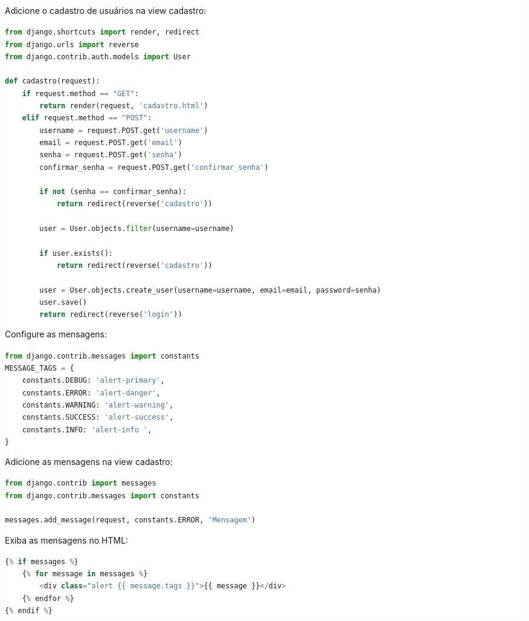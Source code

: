 Adicione o cadastro de usuários na view cadastro:

```python
from django.shortcuts import render, redirect
from django.urls import reverse
from django.contrib.auth.models import User

def cadastro(request):
    if request.method == "GET":
        return render(request, 'cadastro.html')
    elif request.method == "POST":
        username = request.POST.get('username')
        email = request.POST.get('email')
        senha = request.POST.get('senha')
        confirmar_senha = request.POST.get('confirmar_senha')

        if not (senha == confirmar_senha):    
            return redirect(reverse('cadastro'))
        
        user = User.objects.filter(username=username)

        if user.exists():
            return redirect(reverse('cadastro'))   
        
        user = User.objects.create_user(username=username, email=email, password=senha)
        user.save()
        return redirect(reverse('login'))
```

Configure as mensagens:

```python
from django.contrib.messages import constants
MESSAGE_TAGS = {
    constants.DEBUG: 'alert-primary',
    constants.ERROR: 'alert-danger',
    constants.WARNING: 'alert-warning',
    constants.SUCCESS: 'alert-success',
    constants.INFO: 'alert-info ',
}
```

Adicione as mensagens na view cadastro:

```python
from django.contrib import messages
from django.contrib.messages import constants

messages.add_message(request, constants.ERROR, 'Mensagem')
```

Exiba as mensagens no HTML:

```python
{% if messages %}
    {% for message in messages %}
        <div class="alert {{ message.tags }}">{{ message }}</div>
    {% endfor %}
{% endif %}
```
